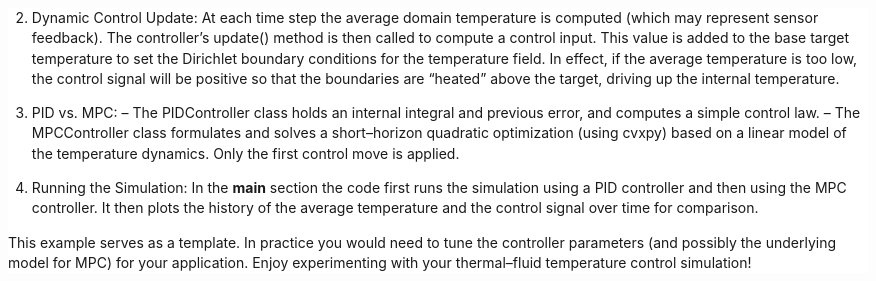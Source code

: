 2.	Dynamic Control Update:
At each time step the average domain temperature is computed (which may represent sensor feedback). The controller’s update() method is then called to compute a control input. This value is added to the base target temperature to set the Dirichlet boundary conditions for the temperature field. In effect, if the average temperature is too low, the control signal will be positive so that the boundaries are “heated” above the target, driving up the internal temperature.

3.	PID vs. MPC:
– The PIDController class holds an internal integral and previous error, and computes a simple control law.
– The MPCController class formulates and solves a short–horizon quadratic optimization (using cvxpy) based on a linear model of the temperature dynamics. Only the first control move is applied.

4.	Running the Simulation:
In the __main__ section the code first runs the simulation using a PID controller and then using the MPC controller. It then plots the history of the average temperature and the control signal over time for comparison.

This example serves as a template. In practice you would need to tune the controller parameters (and possibly the underlying model for MPC) for your application. Enjoy experimenting with your thermal–fluid temperature control simulation!